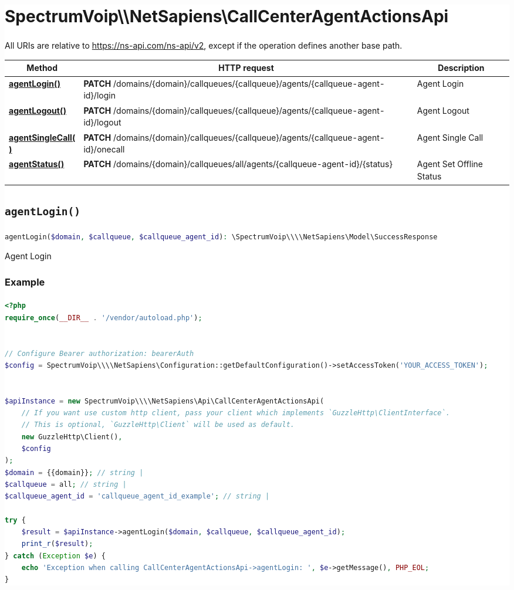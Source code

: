# SpectrumVoip\\\\NetSapiens\CallCenterAgentActionsApi

All URIs are relative to https://ns-api.com/ns-api/v2, except if the operation defines another base path.

| Method | HTTP request | Description |
| ------------- | ------------- | ------------- |
| [**agentLogin()**](CallCenterAgentActionsApi.md#agentLogin) | **PATCH** /domains/{domain}/callqueues/{callqueue}/agents/{callqueue-agent-id}/login | Agent Login |
| [**agentLogout()**](CallCenterAgentActionsApi.md#agentLogout) | **PATCH** /domains/{domain}/callqueues/{callqueue}/agents/{callqueue-agent-id}/logout | Agent Logout |
| [**agentSingleCall()**](CallCenterAgentActionsApi.md#agentSingleCall) | **PATCH** /domains/{domain}/callqueues/{callqueue}/agents/{callqueue-agent-id}/onecall | Agent Single Call |
| [**agentStatus()**](CallCenterAgentActionsApi.md#agentStatus) | **PATCH** /domains/{domain}/callqueues/all/agents/{callqueue-agent-id}/{status} | Agent Set Offline Status |


## `agentLogin()`

```php
agentLogin($domain, $callqueue, $callqueue_agent_id): \SpectrumVoip\\\\NetSapiens\Model\SuccessResponse
```

Agent Login



### Example

```php
<?php
require_once(__DIR__ . '/vendor/autoload.php');


// Configure Bearer authorization: bearerAuth
$config = SpectrumVoip\\\\NetSapiens\Configuration::getDefaultConfiguration()->setAccessToken('YOUR_ACCESS_TOKEN');


$apiInstance = new SpectrumVoip\\\\NetSapiens\Api\CallCenterAgentActionsApi(
    // If you want use custom http client, pass your client which implements `GuzzleHttp\ClientInterface`.
    // This is optional, `GuzzleHttp\Client` will be used as default.
    new GuzzleHttp\Client(),
    $config
);
$domain = {{domain}}; // string | 
$callqueue = all; // string | 
$callqueue_agent_id = 'callqueue_agent_id_example'; // string | 

try {
    $result = $apiInstance->agentLogin($domain, $callqueue, $callqueue_agent_id);
    print_r($result);
} catch (Exception $e) {
    echo 'Exception when calling CallCenterAgentActionsApi->agentLogin: ', $e->getMessage(), PHP_EOL;
}
```
